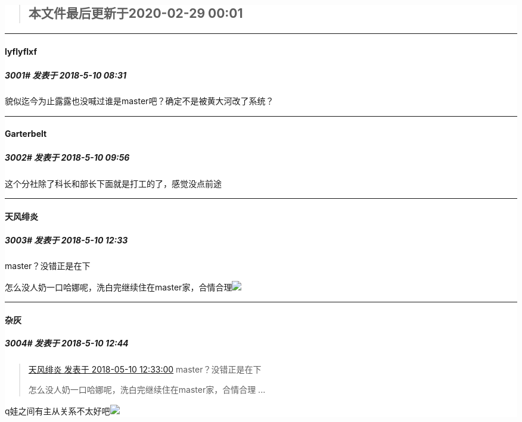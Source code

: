 > ## **本文件最后更新于2020-02-29 00:01** 



-----

####  lyflyflxf  
##### 3001#       发表于 2018-5-10 08:31




貌似迄今为止露露也没喊过谁是master吧？确定不是被黄大河改了系统？







-----

####  Garterbelt  
##### 3002#       发表于 2018-5-10 09:56




这个分社除了科长和部长下面就是打工的了，感觉没点前途







-----

####  天风绯炎  
##### 3003#       发表于 2018-5-10 12:33




master？没错正是在下

怎么没人奶一口哈娜呢，洗白完继续住在master家，合情合理<img src="https://static.saraba1st.com/image/smiley/face2017/033.png" referrerpolicy="no-referrer">







-----

####  杂灰  
##### 3004#       发表于 2018-5-10 12:44



<blockquote><a href="httphttps://bbs.saraba1st.com/2b/forum.php?mod=redirect&amp;goto=findpost&amp;pid=39544541&amp;ptid=1553961" target="_blank">天风绯炎 发表于 2018-05-10 12:33:00</a>
master？没错正是在下

怎么没人奶一口哈娜呢，洗白完继续住在master家，合情合理 ...</blockquote>q娃之间有主从关系不太好吧<img src="https://static.saraba1st.com/image/smiley/carton2017/019.png" referrerpolicy="no-referrer">
